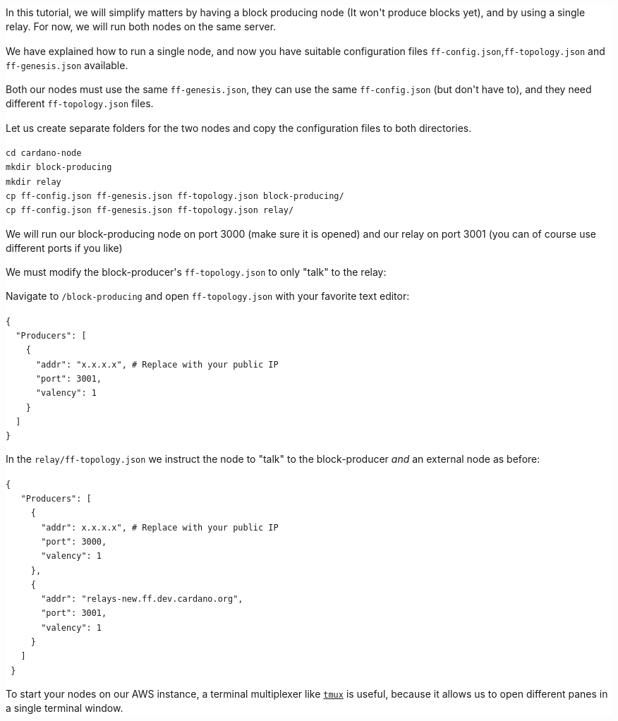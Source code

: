 In this tutorial, we will simplify matters by having a block producing node (It won't produce blocks yet), and by using a single relay. For now, we will run both nodes on the same server.

We have explained how to run a single node, and now you have suitable configuration files `ff-config.json`,`ff-topology.json` and `ff-genesis.json` available.

Both our nodes must use the same `ff-genesis.json`, they can use the same `ff-config.json` (but don't have to), and they need different `ff-topology.json` files.

Let us create separate folders for the two nodes and copy the configuration files to both directories.

    cd cardano-node
    mkdir block-producing
    mkdir relay
    cp ff-config.json ff-genesis.json ff-topology.json block-producing/
    cp ff-config.json ff-genesis.json ff-topology.json relay/


We will run our block-producing node on port 3000 (make sure it is opened) and our relay on port 3001
(you can of course use different ports if you like)

We must modify the block-producer's `ff-topology.json` to only "talk" to the relay:

Navigate to `/block-producing` and open `ff-topology.json` with your favorite text editor:

    {
      "Producers": [
        {
          "addr": "x.x.x.x", # Replace with your public IP
          "port": 3001,
          "valency": 1
        }
      ]
    }

In the  `relay/ff-topology.json` we instruct the node to "talk" to the block-producer *and* an external node as before:


	{
	   "Producers": [
	     {
	       "addr": x.x.x.x", # Replace with your public IP
	       "port": 3000,
	       "valency": 1
	     },
	     {
	       "addr": "relays-new.ff.dev.cardano.org",
	       "port": 3001,
	       "valency": 1
	     }
	   ]
	 }

To start your nodes on our AWS instance, a terminal multiplexer like [`tmux`](https://github.com/tmux/tmux/wiki) is useful, because it allows us to open different panes in a single terminal window.
